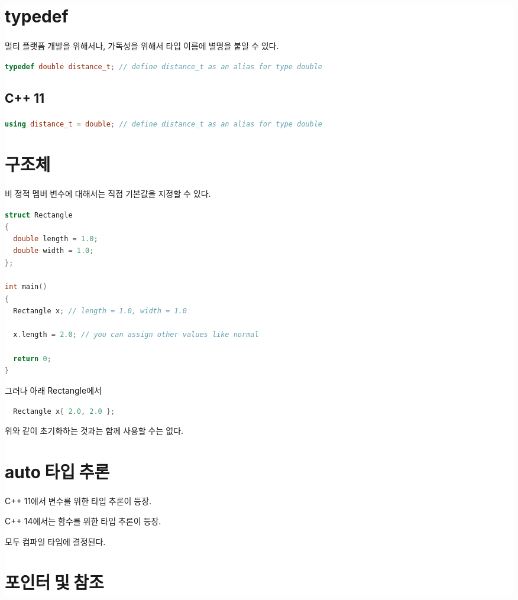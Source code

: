 # typedef

멀티 플랫폼 개발을 위해서나, 가독성을 위해서 타입 이름에 별명을 붙일 수 있다.

```cpp
typedef double distance_t; // define distance_t as an alias for type double
```

## C++ 11

```cpp
using distance_t = double; // define distance_t as an alias for type double
```

# 구조체

비 정적 멤버 변수에 대해서는 직접 기본값을 지정할 수 있다.

```cpp
struct Rectangle
{
  double length = 1.0;
  double width = 1.0;
};

int main()
{
  Rectangle x; // length = 1.0, width = 1.0

  x.length = 2.0; // you can assign other values like normal

  return 0;
}
```

그러나 아래 Rectangle에서

```cpp
  Rectangle x{ 2.0, 2.0 };
```

위와 같이 초기화하는 것과는 함께 사용할 수는 없다.

# auto 타입 추론

C++ 11에서 변수를 위한 타입 추론이 등장.

C++ 14에서는 함수를 위한 타입 추론이 등장.

모두 컴파일 타임에 결정된다.

# 포인터 및 참조

